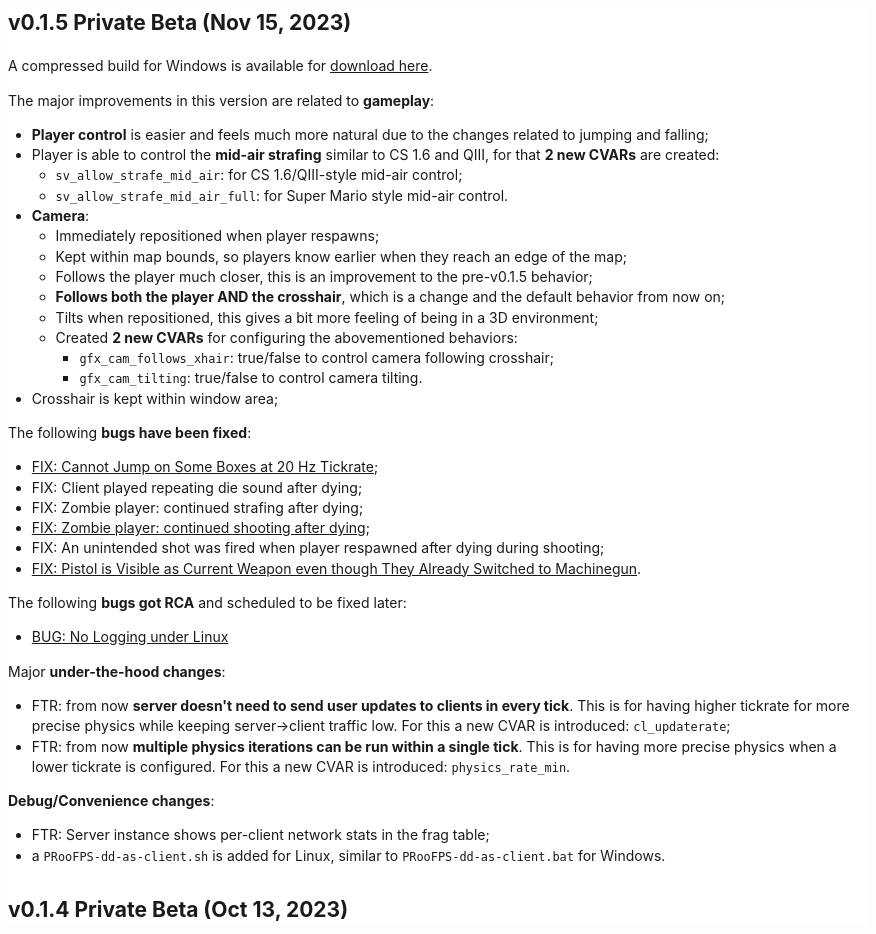 ## v0.1.5 Private Beta (Nov 15, 2023)

A compressed build for Windows is available for [download here](https://drive.google.com/file/d/1n1HiC5JYTBkp3LGDGQSalIdAIOyuiITO/view?usp=sharing).

The major improvements in this version are related to **gameplay**:
 - **Player control** is easier and feels much more natural due to the changes related to jumping and falling;
 - Player is able to control the **mid-air strafing** similar to CS 1.6 and QIII, for that **2 new CVARs** are created:
   - `sv_allow_strafe_mid_air`: for CS 1.6/QIII-style mid-air control;
   - `sv_allow_strafe_mid_air_full`: for Super Mario style mid-air control.
 - **Camera**:
   - Immediately repositioned when player respawns;
   - Kept within map bounds, so players know earlier when they reach an edge of the map;
   - Follows the player much closer, this is an improvement to the pre-v0.1.5 behavior;
   - **Follows both the player AND the crosshair**, which is a change and the default behavior from now on;
   - Tilts when repositioned, this gives a bit more feeling of being in a 3D environment;
   - Created **2 new CVARs** for configuring the abovementioned behaviors:
     - `gfx_cam_follows_xhair`: true/false to control camera following crosshair;
     - `gfx_cam_tilting`: true/false to control camera tilting.
 - Crosshair is kept within window area;

The following **bugs have been fixed**:
 - [FIX: Cannot Jump on Some Boxes at 20 Hz Tickrate](https://github.com/proof88/PRooFPS-dd/issues/234);
 - FIX: Client played repeating die sound after dying;
 - FIX: Zombie player: continued strafing after dying;
 - [FIX: Zombie player: continued shooting after dying](https://github.com/proof88/PRooFPS-dd/issues/232);
 - FIX: An unintended shot was fired when player respawned after dying during shooting;
 - [FIX: Pistol is Visible as Current Weapon even though They Already Switched to Machinegun](https://github.com/proof88/PRooFPS-dd/issues/185).

The following **bugs got RCA** and scheduled to be fixed later:
 - [BUG: No Logging under Linux](https://github.com/proof88/PRooFPS-dd/issues/239)

Major **under-the-hood changes**:
 - FTR: from now **server doesn't need to send user updates to clients in every tick**. This is for having higher tickrate for more precise physics while keeping server->client traffic low. For this a new CVAR is introduced: `cl_updaterate`;
 - FTR: from now **multiple physics iterations can be run within a single tick**. This is for having more precise physics when a lower tickrate is configured. For this a new CVAR is introduced: `physics_rate_min`.

**Debug/Convenience changes**:
 - FTR: Server instance shows per-client network stats in the frag table;
 - a `PRooFPS-dd-as-client.sh` is added for Linux, similar to `PRooFPS-dd-as-client.bat` for Windows.

## v0.1.4 Private Beta (Oct 13, 2023)
